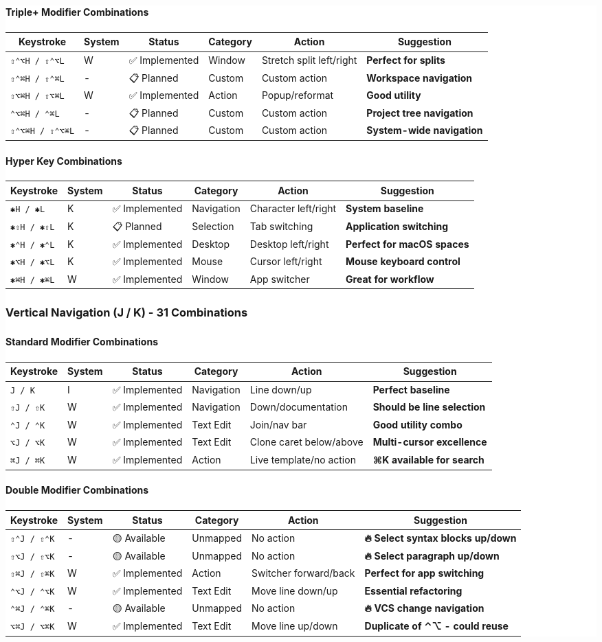 #### **Triple+ Modifier Combinations**

| Keystroke       | System | Status        | Category | Action                   | Suggestion                  |
|-----------------|--------|---------------|----------|--------------------------|-----------------------------|
| `⇧⌃⌥H / ⇧⌃⌥L`   | W      | ✅ Implemented | Window   | Stretch split left/right | **Perfect for splits**      |
| `⇧⌃⌘H / ⇧⌃⌘L`   | -      | 📋 Planned    | Custom   | Custom action            | **Workspace navigation**    |
| `⇧⌥⌘H / ⇧⌥⌘L`   | W      | ✅ Implemented | Action   | Popup/reformat           | **Good utility**            |
| `⌃⌥⌘H / ⌃⌘L`    | -      | 📋 Planned    | Custom   | Custom action            | **Project tree navigation** |
| `⇧⌃⌥⌘H / ⇧⌃⌥⌘L` | -      | 📋 Planned    | Custom   | Custom action            | **System-wide navigation**  |

#### **Hyper Key Combinations**

| Keystroke   | System | Status        | Category   | Action               | Suggestion                   |
|-------------|--------|---------------|------------|----------------------|------------------------------|
| `✱H / ✱L`   | K      | ✅ Implemented | Navigation | Character left/right | **System baseline**          |
| `✱⇧H / ✱⇧L` | K      | 📋 Planned    | Selection  | Tab switching        | **Application switching**    |
| `✱⌃H / ✱⌃L` | K      | ✅ Implemented | Desktop    | Desktop left/right   | **Perfect for macOS spaces** |
| `✱⌥H / ✱⌥L` | K      | ✅ Implemented | Mouse      | Cursor left/right    | **Mouse keyboard control**   |
| `✱⌘H / ✱⌘L` | W      | ✅ Implemented | Window     | App switcher         | **Great for workflow**       |

### Vertical Navigation (J / K) - 31 Combinations

#### **Standard Modifier Combinations**

| Keystroke | System | Status        | Category   | Action                  | Suggestion                   |
|-----------|--------|---------------|------------|-------------------------|------------------------------|
| `J / K`   | I      | ✅ Implemented | Navigation | Line down/up            | **Perfect baseline**         |
| `⇧J / ⇧K` | W      | ✅ Implemented | Navigation | Down/documentation      | **Should be line selection** |
| `⌃J / ⌃K` | W      | ✅ Implemented | Text Edit  | Join/nav bar            | **Good utility combo**       |
| `⌥J / ⌥K` | W      | ✅ Implemented | Text Edit  | Clone caret below/above | **Multi-cursor excellence**  |
| `⌘J / ⌘K` | W      | ✅ Implemented | Action     | Live template/no action | **⌘K available for search**  |

#### **Double Modifier Combinations**

| Keystroke   | System | Status        | Category  | Action                | Suggestion                          |
|-------------|--------|---------------|-----------|-----------------------|-------------------------------------|
| `⇧⌃J / ⇧⌃K` | -      | 🟡 Available  | Unmapped  | No action             | **🔥 Select syntax blocks up/down** |
| `⇧⌥J / ⇧⌥K` | -      | 🟡 Available  | Unmapped  | No action             | **🔥 Select paragraph up/down**     |
| `⇧⌘J / ⇧⌘K` | W      | ✅ Implemented | Action    | Switcher forward/back | **Perfect for app switching**       |
| `⌃⌥J / ⌃⌥K` | W      | ✅ Implemented | Text Edit | Move line down/up     | **Essential refactoring**           |
| `⌃⌘J / ⌃⌘K` | -      | 🟡 Available  | Unmapped  | No action             | **🔥 VCS change navigation**        |
| `⌥⌘J / ⌥⌘K` | W      | ✅ Implemented | Text Edit | Move line up/down     | **Duplicate of ⌃⌥ - could reuse**   |
